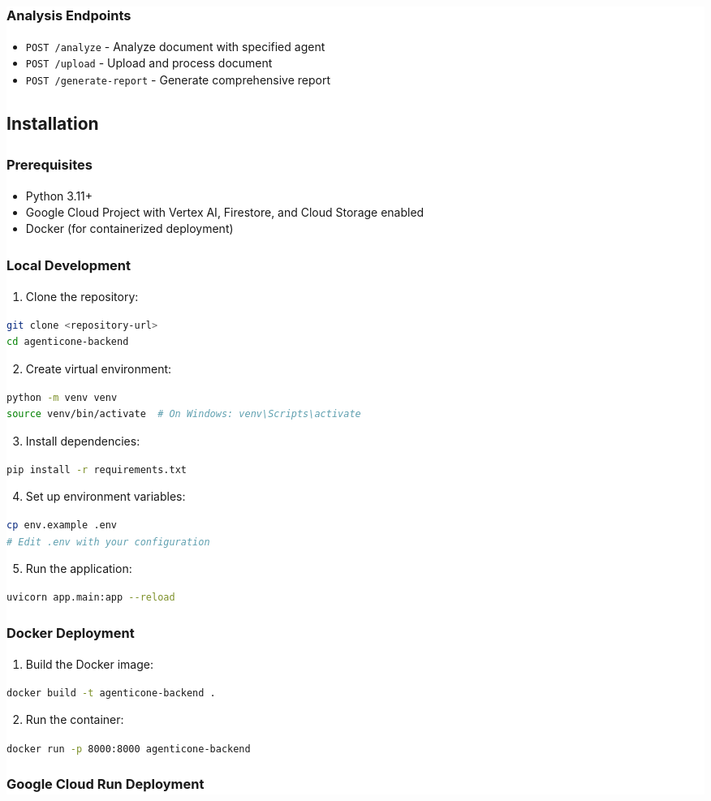### Analysis Endpoints
- `POST /analyze` - Analyze document with specified agent
- `POST /upload` - Upload and process document
- `POST /generate-report` - Generate comprehensive report

## Installation

### Prerequisites
- Python 3.11+
- Google Cloud Project with Vertex AI, Firestore, and Cloud Storage enabled
- Docker (for containerized deployment)

### Local Development

1. Clone the repository:
```bash
git clone <repository-url>
cd agenticone-backend
```

2. Create virtual environment:
```bash
python -m venv venv
source venv/bin/activate  # On Windows: venv\Scripts\activate
```

3. Install dependencies:
```bash
pip install -r requirements.txt
```

4. Set up environment variables:
```bash
cp env.example .env
# Edit .env with your configuration
```

5. Run the application:
```bash
uvicorn app.main:app --reload
```

### Docker Deployment

1. Build the Docker image:
```bash
docker build -t agenticone-backend .
```

2. Run the container:
```bash
docker run -p 8000:8000 agenticone-backend
```

### Google Cloud Run Deployment
